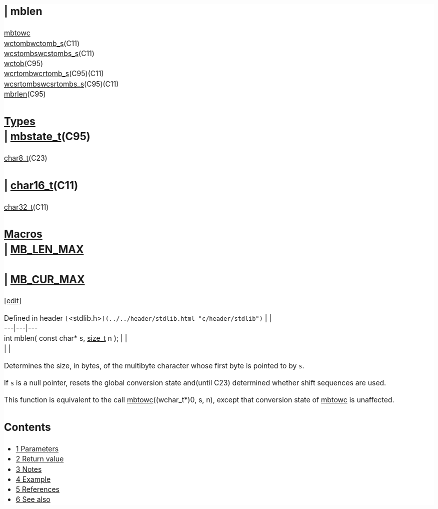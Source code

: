 | **mblen**  
---  
[mbtowc](mbtowc.html "c/string/multibyte/mbtowc")  
[wctombwctomb_s](wctomb.html "c/string/multibyte/wctomb")(C11)  
[wcstombswcstombs_s](wcstombs.html "c/string/multibyte/wcstombs")(C11)  
[wctob](wctob.html "c/string/multibyte/wctob")(C95)  
[wcrtombwcrtomb_s](wcrtomb.html "c/string/multibyte/wcrtomb")(C95)(C11)  
[wcsrtombswcsrtombs_s](wcsrtombs.html "c/string/multibyte/wcsrtombs")(C95)(C11)  
[mbrlen](mbrlen.html "c/string/multibyte/mbrlen")(C95)  
  
[Types](../multibyte.html#Types "c/string/multibyte")  
| [mbstate_t](mbstate_t.html "c/string/multibyte/mbstate t")(C95)  
---  
[char8_t](char8_t.html "c/string/multibyte/char8 t")(C23)  
  
| [char16_t](char16_t.html "c/string/multibyte/char16 t")(C11)  
---  
[char32_t](char32_t.html "c/string/multibyte/char32 t")(C11)  
  
[Macros](../multibyte.html#Macros "c/string/multibyte")  
| [MB_LEN_MAX](../multibyte.html#Macros "c/string/multibyte")  
---  
  
| [MB_CUR_MAX](../multibyte.html#Macros "c/string/multibyte")  
---  
  
[[edit]](https://en.cppreference.com/mwiki/index.php?title=Template:c/string/multibyte/navbar_content&action=edit)

Defined in header `[`<stdlib.h>`](../../header/stdlib.html "c/header/stdlib")` |  |   
---|---|---  
int mblen( const char* s, [size_t](../../types/size_t.html) n ); |  |   
| |   
  
Determines the size, in bytes, of the multibyte character whose first byte is pointed to by `s`. 

If `s` is a null pointer, resets the global conversion state and(until C23) determined whether shift sequences are used. 

This function is equivalent to the call [mbtowc](mbtowc.html)((wchar_t*)0, s, n), except that conversion state of [mbtowc](mbtowc.html "c/string/multibyte/mbtowc") is unaffected. 

## Contents

  * [1 Parameters](mblen.html#Parameters)
  * [2 Return value](mblen.html#Return_value)
  * [3 Notes](mblen.html#Notes)
  * [4 Example](mblen.html#Example)
  * [5 References](mblen.html#References)
  * [6 See also](mblen.html#See_also)
